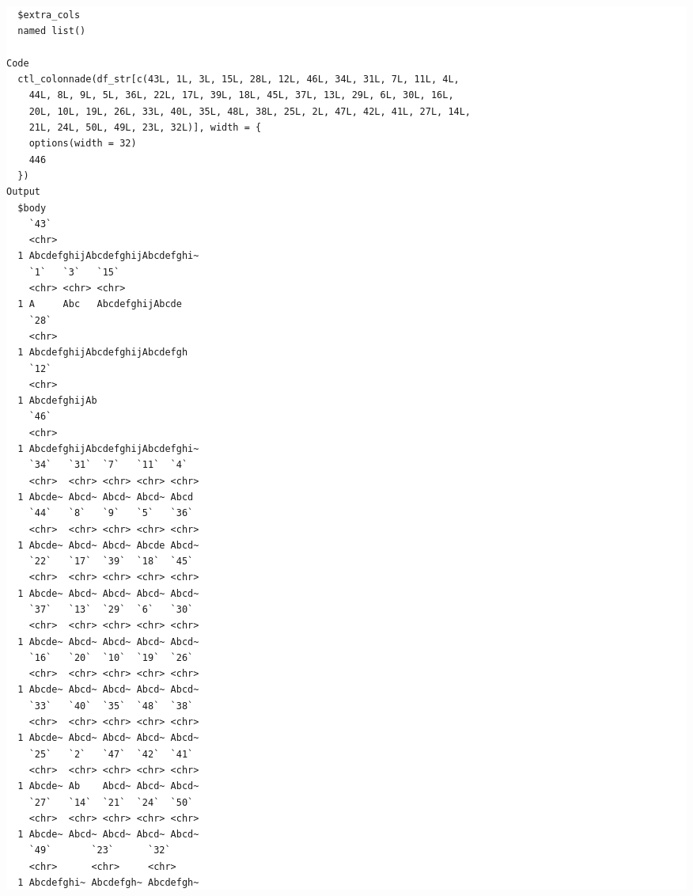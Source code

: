       $extra_cols
      named list()
      
    Code
      ctl_colonnade(df_str[c(43L, 1L, 3L, 15L, 28L, 12L, 46L, 34L, 31L, 7L, 11L, 4L,
        44L, 8L, 9L, 5L, 36L, 22L, 17L, 39L, 18L, 45L, 37L, 13L, 29L, 6L, 30L, 16L,
        20L, 10L, 19L, 26L, 33L, 40L, 35L, 48L, 38L, 25L, 2L, 47L, 42L, 41L, 27L, 14L,
        21L, 24L, 50L, 49L, 23L, 32L)], width = {
        options(width = 32)
        446
      })
    Output
      $body
        `43`                          
        <chr>                         
      1 AbcdefghijAbcdefghijAbcdefghi~
        `1`   `3`   `15`           
        <chr> <chr> <chr>          
      1 A     Abc   AbcdefghijAbcde
        `28`                        
        <chr>                       
      1 AbcdefghijAbcdefghijAbcdefgh
        `12`        
        <chr>       
      1 AbcdefghijAb
        `46`                          
        <chr>                         
      1 AbcdefghijAbcdefghijAbcdefghi~
        `34`   `31`  `7`   `11`  `4`  
        <chr>  <chr> <chr> <chr> <chr>
      1 Abcde~ Abcd~ Abcd~ Abcd~ Abcd 
        `44`   `8`   `9`   `5`   `36` 
        <chr>  <chr> <chr> <chr> <chr>
      1 Abcde~ Abcd~ Abcd~ Abcde Abcd~
        `22`   `17`  `39`  `18`  `45` 
        <chr>  <chr> <chr> <chr> <chr>
      1 Abcde~ Abcd~ Abcd~ Abcd~ Abcd~
        `37`   `13`  `29`  `6`   `30` 
        <chr>  <chr> <chr> <chr> <chr>
      1 Abcde~ Abcd~ Abcd~ Abcd~ Abcd~
        `16`   `20`  `10`  `19`  `26` 
        <chr>  <chr> <chr> <chr> <chr>
      1 Abcde~ Abcd~ Abcd~ Abcd~ Abcd~
        `33`   `40`  `35`  `48`  `38` 
        <chr>  <chr> <chr> <chr> <chr>
      1 Abcde~ Abcd~ Abcd~ Abcd~ Abcd~
        `25`   `2`   `47`  `42`  `41` 
        <chr>  <chr> <chr> <chr> <chr>
      1 Abcde~ Ab    Abcd~ Abcd~ Abcd~
        `27`   `14`  `21`  `24`  `50` 
        <chr>  <chr> <chr> <chr> <chr>
      1 Abcde~ Abcd~ Abcd~ Abcd~ Abcd~
        `49`       `23`      `32`     
        <chr>      <chr>     <chr>    
      1 Abcdefghi~ Abcdefgh~ Abcdefgh~
      